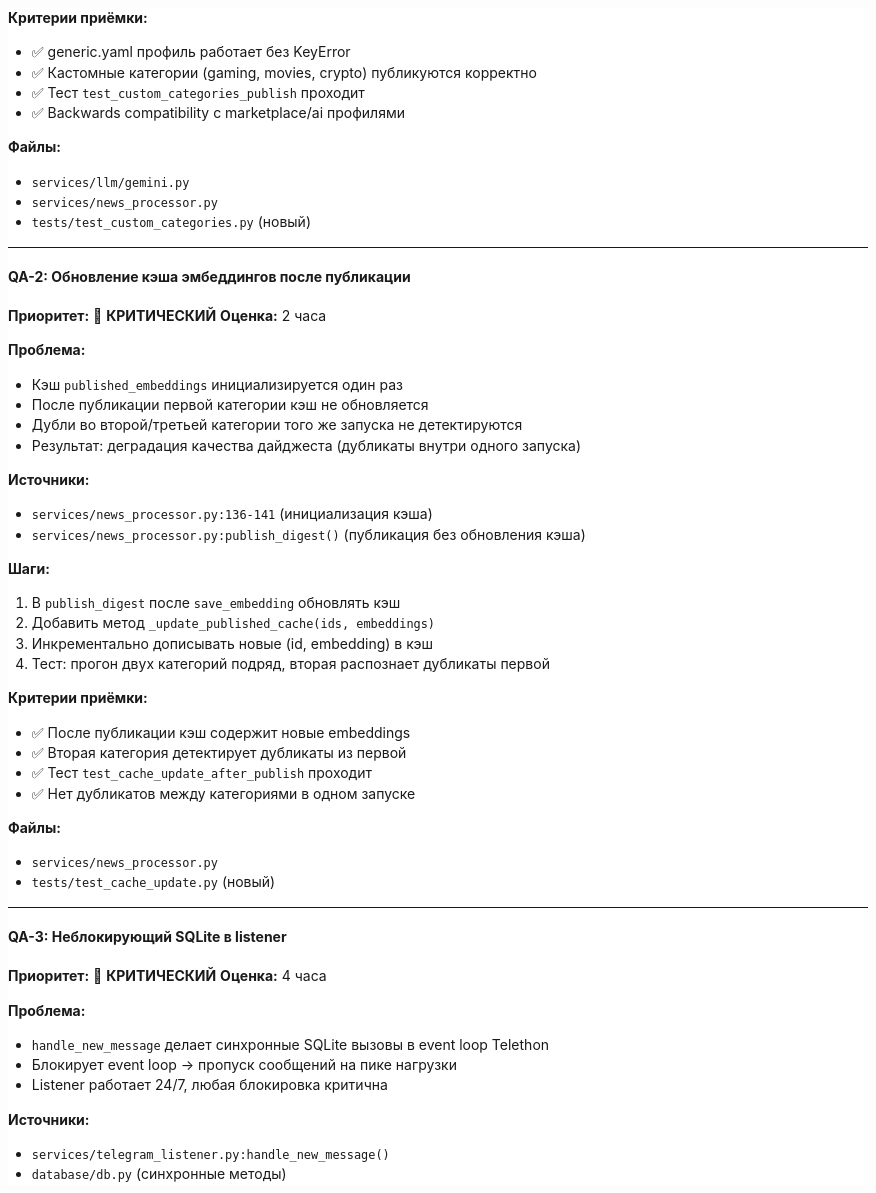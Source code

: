 **Критерии приёмки:**
- ✅ generic.yaml профиль работает без KeyError
- ✅ Кастомные категории (gaming, movies, crypto) публикуются корректно
- ✅ Тест `test_custom_categories_publish` проходит
- ✅ Backwards compatibility с marketplace/ai профилями

**Файлы:**
- `services/llm/gemini.py`
- `services/news_processor.py`
- `tests/test_custom_categories.py` (новый)

---

#### QA-2: Обновление кэша эмбеддингов после публикации
**Приоритет:** 🔴 **КРИТИЧЕСКИЙ**
**Оценка:** 2 часа

**Проблема:**
- Кэш `published_embeddings` инициализируется один раз
- После публикации первой категории кэш не обновляется
- Дубли во второй/третьей категории того же запуска не детектируются
- Результат: деградация качества дайджеста (дубликаты внутри одного запуска)

**Источники:**
- `services/news_processor.py:136-141` (инициализация кэша)
- `services/news_processor.py:publish_digest()` (публикация без обновления кэша)

**Шаги:**
1. В `publish_digest` после `save_embedding` обновлять кэш
2. Добавить метод `_update_published_cache(ids, embeddings)`
3. Инкрементально дописывать новые (id, embedding) в кэш
4. Тест: прогон двух категорий подряд, вторая распознает дубликаты первой

**Критерии приёмки:**
- ✅ После публикации кэш содержит новые embeddings
- ✅ Вторая категория детектирует дубликаты из первой
- ✅ Тест `test_cache_update_after_publish` проходит
- ✅ Нет дубликатов между категориями в одном запуске

**Файлы:**
- `services/news_processor.py`
- `tests/test_cache_update.py` (новый)

---

#### QA-3: Неблокирующий SQLite в listener
**Приоритет:** 🔴 **КРИТИЧЕСКИЙ**
**Оценка:** 4 часа

**Проблема:**
- `handle_new_message` делает синхронные SQLite вызовы в event loop Telethon
- Блокирует event loop → пропуск сообщений на пике нагрузки
- Listener работает 24/7, любая блокировка критична

**Источники:**
- `services/telegram_listener.py:handle_new_message()`
- `database/db.py` (синхронные методы)
